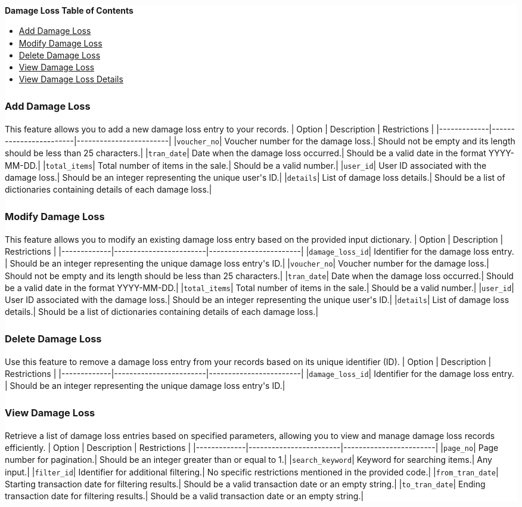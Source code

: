 **Damage Loss Table of Contents**
* [Add Damage Loss](#add-damage_loss) 
* [Modify Damage Loss](#modify-damage_loss)
* [Delete Damage Loss](#delete-damage_loss) 
* [View Damage Loss](#view-damage_loss)
* [View Damage Loss Details](#view-damage_loss-details)

### Add Damage Loss
This feature allows you to add a new damage loss entry to your records.
| Option      | Description            | Restrictions           |
|-------------|------------------------|------------------------|
|`voucher_no`|	Voucher number for the damage loss.|	Should not be empty and its length should be less than 25 characters.|
|`tran_date`|	Date when the damage loss occurred.|	Should be a valid date in the format YYYY-MM-DD.|
|`total_items`|	Total number of items in the sale.|	Should be a valid number.|
|`user_id`|	User ID associated with the damage loss.|	Should be an integer representing the unique user's ID.|
|`details`|	List of damage loss details.|	Should be a list of dictionaries containing details of each damage loss.|

### Modify Damage Loss
This feature allows you to modify an existing damage loss entry based on the provided input dictionary.
| Option      | Description            | Restrictions           |
|-------------|------------------------|------------------------|
|`damage_loss_id`|	Identifier for the damage loss entry.	|	Should be an integer representing the unique damage loss entry's ID.|
|`voucher_no`|	Voucher number for the damage loss.|	Should not be empty and its length should be less than 25 characters.|
|`tran_date`|	Date when the damage loss occurred.|	Should be a valid date in the format YYYY-MM-DD.|
|`total_items`|	Total number of items in the sale.|	Should be a valid number.|
|`user_id`|	User ID associated with the damage loss.|	Should be an integer representing the unique user's ID.|
|`details`|	List of damage loss details.|	Should be a list of dictionaries containing details of each damage loss.|

### Delete Damage Loss
Use this feature to remove a damage loss entry from your records based on its unique identifier (ID).
| Option      | Description            | Restrictions           |
|-------------|------------------------|------------------------|
|`damage_loss_id`|	Identifier for the damage loss entry.	|	Should be an integer representing the unique damage loss entry's ID.|

### View Damage Loss
Retrieve a list of damage loss entries based on specified parameters, allowing you to view and manage damage loss records efficiently.
| Option      | Description            | Restrictions           |
|-------------|------------------------|------------------------|
|`page_no`|	Page number for pagination.| Should be an integer greater than or equal to 1.|
|`search_keyword`|	Keyword for searching items.| Any input.|
|`filter_id`| Identifier for additional filtering.|	No specific restrictions mentioned in the provided code.|
|`from_tran_date`|	Starting transaction date for filtering results.| Should be a valid transaction date or an empty string.|
|`to_tran_date`| Ending transaction date for filtering results.| Should be a valid transaction date or an empty string.|
